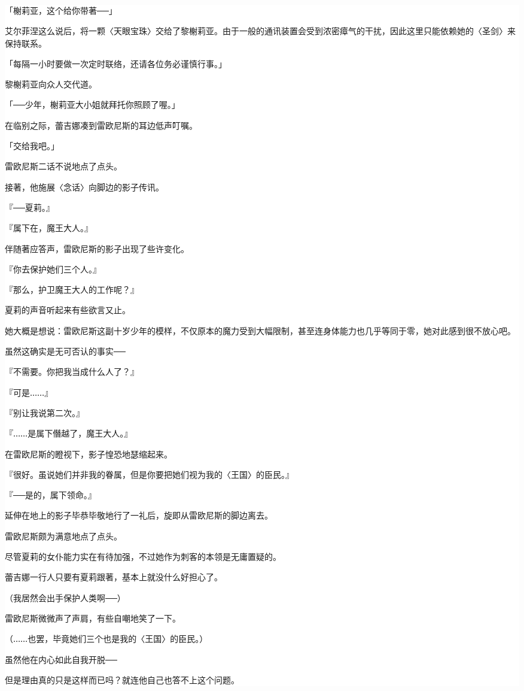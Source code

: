 「榭莉亚，这个给你带著──」

艾尔菲涅这么说后，将一颗〈天眼宝珠〉交给了黎榭莉亚。由于一般的通讯装置会受到浓密瘴气的干扰，因此这里只能依赖她的〈圣剑〉来保持联系。

「每隔一小时要做一次定时联络，还请各位务必谨慎行事。」

黎榭莉亚向众人交代道。

「──少年，榭莉亚大小姐就拜托你照顾了喔。」

在临别之际，蕾吉娜凑到雷欧尼斯的耳边低声叮嘱。

「交给我吧。」

雷欧尼斯二话不说地点了点头。

接著，他施展〈念话〉向脚边的影子传讯。

『──夏莉。』

『属下在，魔王大人。』

伴随著应答声，雷欧尼斯的影子出现了些许变化。

『你去保护她们三个人。』

『那么，护卫魔王大人的工作呢？』

夏莉的声音听起来有些欲言又止。

她大概是想说：雷欧尼斯这副十岁少年的模样，不仅原本的魔力受到大幅限制，甚至连身体能力也几乎等同于零，她对此感到很不放心吧。

虽然这确实是无可否认的事实──

『不需要。你把我当成什么人了？』

『可是……』

『别让我说第二次。』

『……是属下僭越了，魔王大人。』

在雷欧尼斯的瞪视下，影子惶恐地瑟缩起来。

『很好。虽说她们并非我的眷属，但是你要把她们视为我的〈王国〉的臣民。』

『──是的，属下领命。』

延伸在地上的影子毕恭毕敬地行了一礼后，旋即从雷欧尼斯的脚边离去。

雷欧尼斯颇为满意地点了点头。

尽管夏莉的女仆能力实在有待加强，不过她作为刺客的本领是无庸置疑的。

蕾吉娜一行人只要有夏莉跟著，基本上就没什么好担心了。

（我居然会出手保护人类啊──）

雷欧尼斯微微声了声肩，有些自嘲地笑了一下。

（……也罢，毕竟她们三个也是我的〈王国〉的臣民。）

虽然他在内心如此自我开脱──

但是理由真的只是这样而已吗？就连他自己也答不上这个问题。
